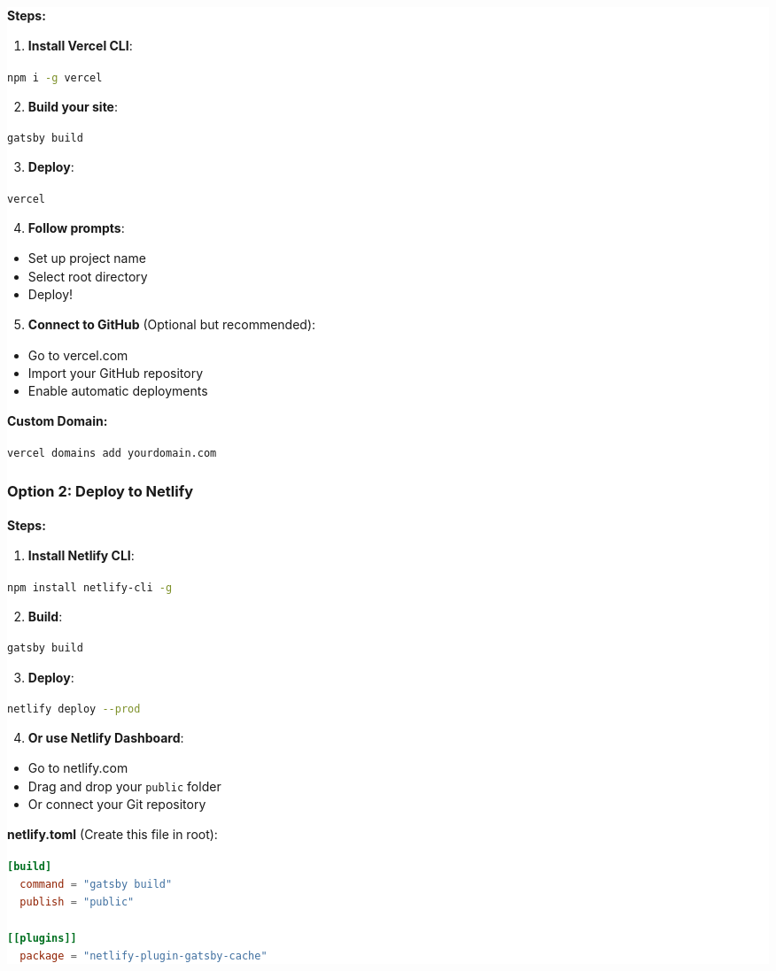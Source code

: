 **Steps:**

1. **Install Vercel CLI**:
```bash
npm i -g vercel
```

2. **Build your site**:
```bash
gatsby build
```

3. **Deploy**:
```bash
vercel
```

4. **Follow prompts**:
- Set up project name
- Select root directory
- Deploy!

5. **Connect to GitHub** (Optional but recommended):
- Go to vercel.com
- Import your GitHub repository
- Enable automatic deployments

**Custom Domain:**
```bash
vercel domains add yourdomain.com
```

### Option 2: Deploy to Netlify

**Steps:**

1. **Install Netlify CLI**:
```bash
npm install netlify-cli -g
```

2. **Build**:
```bash
gatsby build
```

3. **Deploy**:
```bash
netlify deploy --prod
```

4. **Or use Netlify Dashboard**:
- Go to netlify.com
- Drag and drop your `public` folder
- Or connect your Git repository

**netlify.toml** (Create this file in root):
```toml
[build]
  command = "gatsby build"
  publish = "public"

[[plugins]]
  package = "netlify-plugin-gatsby-cache"
```
